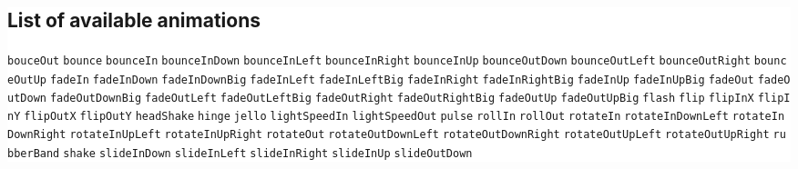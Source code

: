 
## List of available animations

`bouceOut`
`bounce`
`bounceIn`
`bounceInDown`
`bounceInLeft`
`bounceInRight`
`bounceInUp`
`bounceOutDown`
`bounceOutLeft`
`bounceOutRight`
`bounceOutUp`
`fadeIn`
`fadeInDown`
`fadeInDownBig`
`fadeInLeft`
`fadeInLeftBig`
`fadeInRight`
`fadeInRightBig`
`fadeInUp`
`fadeInUpBig`
`fadeOut`
`fadeOutDown`
`fadeOutDownBig`
`fadeOutLeft`
`fadeOutLeftBig`
`fadeOutRight`
`fadeOutRightBig`
`fadeOutUp`
`fadeOutUpBig`
`flash`
`flip`
`flipInX`
`flipInY`
`flipOutX`
`flipOutY`
`headShake`
`hinge`
`jello`
`lightSpeedIn`
`lightSpeedOut`
`pulse`
`rollIn`
`rollOut`
`rotateIn`
`rotateInDownLeft`
`rotateInDownRight`
`rotateInUpLeft`
`rotateInUpRight`
`rotateOut`
`rotateOutDownLeft`
`rotateOutDownRight`
`rotateOutUpLeft`
`rotateOutUpRight`
`rubberBand`
`shake`
`slideInDown`
`slideInLeft`
`slideInRight`
`slideInUp`
`slideOutDown`